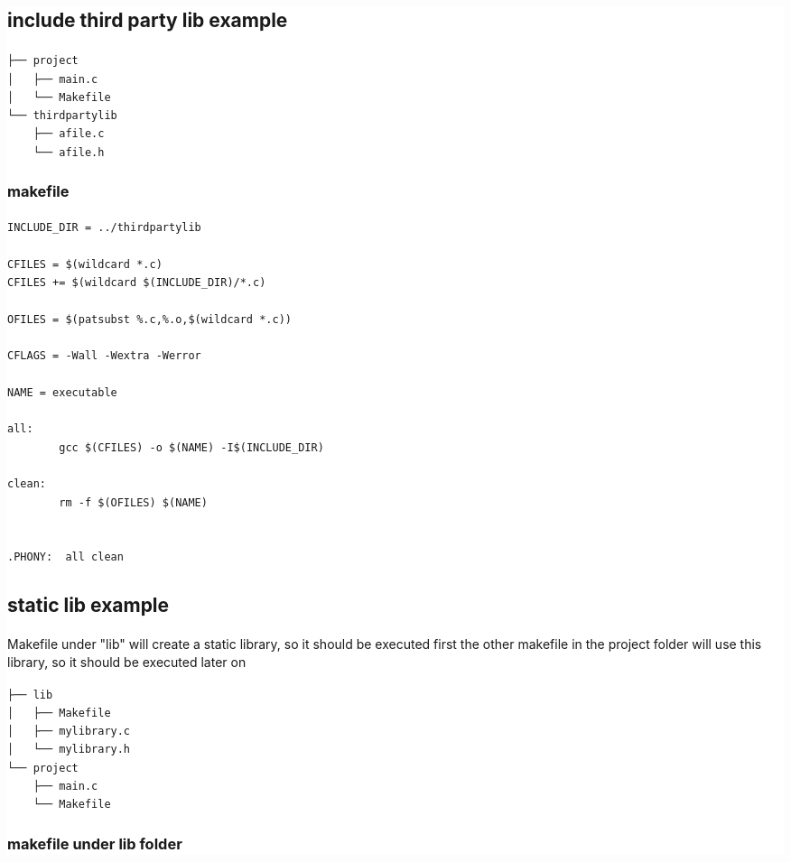 ## include third party lib example

```
├── project
│   ├── main.c
│   └── Makefile
└── thirdpartylib
    ├── afile.c
    └── afile.h
```

### makefile

```
INCLUDE_DIR = ../thirdpartylib

CFILES = $(wildcard *.c)
CFILES += $(wildcard $(INCLUDE_DIR)/*.c)
  
OFILES = $(patsubst %.c,%.o,$(wildcard *.c))

CFLAGS = -Wall -Wextra -Werror

NAME = executable

all:
        gcc $(CFILES) -o $(NAME) -I$(INCLUDE_DIR)

clean:
        rm -f $(OFILES) $(NAME)


.PHONY:  all clean
```

## static lib example

Makefile under "lib" will create a static library, so it should be executed first
the other makefile in the project folder will use this library, so it should be executed later on

```
├── lib
│   ├── Makefile
│   ├── mylibrary.c
│   └── mylibrary.h
└── project
    ├── main.c
    └── Makefile
```

### makefile under lib folder
